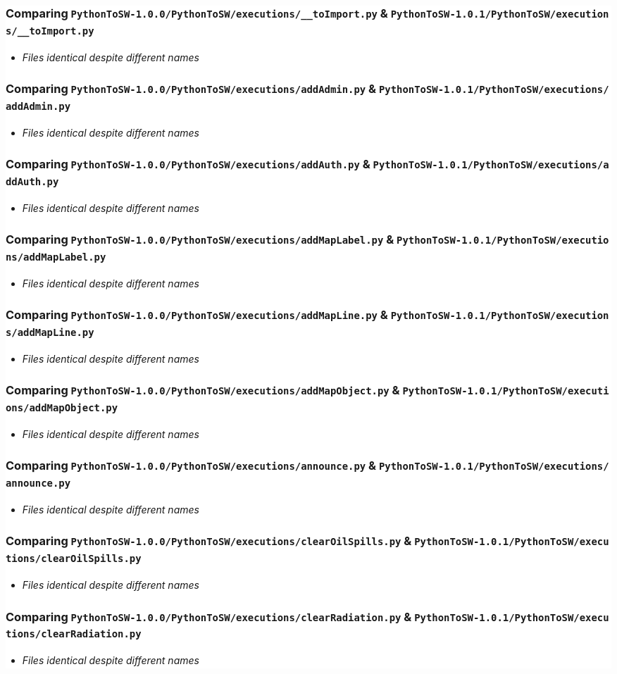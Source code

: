 ### Comparing `PythonToSW-1.0.0/PythonToSW/executions/__toImport.py` & `PythonToSW-1.0.1/PythonToSW/executions/__toImport.py`

 * *Files identical despite different names*

### Comparing `PythonToSW-1.0.0/PythonToSW/executions/addAdmin.py` & `PythonToSW-1.0.1/PythonToSW/executions/addAdmin.py`

 * *Files identical despite different names*

### Comparing `PythonToSW-1.0.0/PythonToSW/executions/addAuth.py` & `PythonToSW-1.0.1/PythonToSW/executions/addAuth.py`

 * *Files identical despite different names*

### Comparing `PythonToSW-1.0.0/PythonToSW/executions/addMapLabel.py` & `PythonToSW-1.0.1/PythonToSW/executions/addMapLabel.py`

 * *Files identical despite different names*

### Comparing `PythonToSW-1.0.0/PythonToSW/executions/addMapLine.py` & `PythonToSW-1.0.1/PythonToSW/executions/addMapLine.py`

 * *Files identical despite different names*

### Comparing `PythonToSW-1.0.0/PythonToSW/executions/addMapObject.py` & `PythonToSW-1.0.1/PythonToSW/executions/addMapObject.py`

 * *Files identical despite different names*

### Comparing `PythonToSW-1.0.0/PythonToSW/executions/announce.py` & `PythonToSW-1.0.1/PythonToSW/executions/announce.py`

 * *Files identical despite different names*

### Comparing `PythonToSW-1.0.0/PythonToSW/executions/clearOilSpills.py` & `PythonToSW-1.0.1/PythonToSW/executions/clearOilSpills.py`

 * *Files identical despite different names*

### Comparing `PythonToSW-1.0.0/PythonToSW/executions/clearRadiation.py` & `PythonToSW-1.0.1/PythonToSW/executions/clearRadiation.py`

 * *Files identical despite different names*
